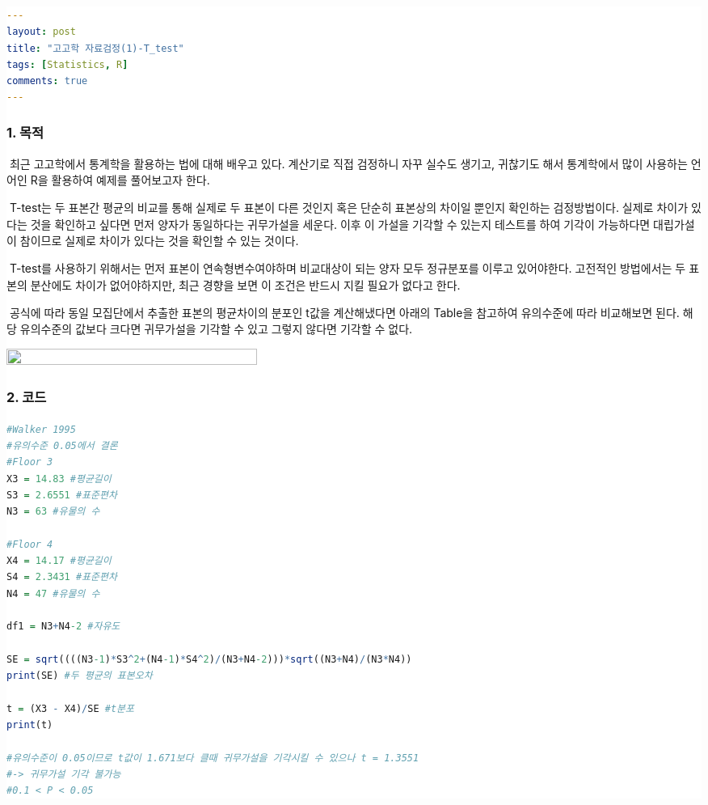 ```yaml
---
layout: post
title: "고고학 자료검정(1)-T_test"
tags: [Statistics, R]
comments: true
---
```


### 1. 목적

​	최근 고고학에서 통계학을 활용하는 법에 대해 배우고 있다. 계산기로 직접 검정하니 자꾸 실수도 생기고, 귀찮기도 해서 통계학에서 많이 사용하는 언어인 R을 활용하여 예제를 풀어보고자 한다. 

​	T-test는 두 표본간 평균의 비교를 통해 실제로 두 표본이 다른 것인지 혹은 단순히 표본상의 차이일 뿐인지 확인하는 검정방법이다. 실제로 차이가 있다는 것을 확인하고 싶다면 먼저 양자가 동일하다는 귀무가설을 세운다. 이후 이 가설을 기각할 수 있는지 테스트를 하여 기각이 가능하다면 대립가설이 참이므로 실제로 차이가 있다는 것을 확인할 수 있는 것이다.

​	T-test를 사용하기 위해서는 먼저 표본이 연속형변수여야하며 비교대상이 되는 양자 모두 정규분포를 이루고 있어야한다. 고전적인 방법에서는 두 표본의 분산에도 차이가 없어야하지만, 최근 경향을 보면 이 조건은 반드시 지킬 필요가 없다고 한다.

​	공식에 따라 동일 모집단에서 추출한 표본의 평균차이의 분포인 t값을 계산해냈다면 아래의 Table을 참고하여 유의수준에 따라 비교해보면 된다. 해당 유의수준의 값보다 크다면 귀무가설을 기각할 수 있고 그렇지 않다면 기각할 수 없다.

<img src="https://github.com/ChanToRe/ChanToRe.github.io/blob/master/images/t-distribution_table.jpg?raw=true" width="60%" height="60%"/>

### 2. 코드

```R
#Walker 1995
#유의수준 0.05에서 결론
#Floor 3
X3 = 14.83 #평균길이
S3 = 2.6551 #표준편차
N3 = 63 #유물의 수

#Floor 4
X4 = 14.17 #평균길이
S4 = 2.3431 #표준편차
N4 = 47 #유물의 수

df1 = N3+N4-2 #자유도

SE = sqrt((((N3-1)*S3^2+(N4-1)*S4^2)/(N3+N4-2)))*sqrt((N3+N4)/(N3*N4))
print(SE) #두 평균의 표본오차

t = (X3 - X4)/SE #t분포
print(t)

#유의수준이 0.05이므로 t값이 1.671보다 클때 귀무가설을 기각시킬 수 있으나 t = 1.3551
#-> 귀무가설 기각 불가능
#0.1 < P < 0.05
```
